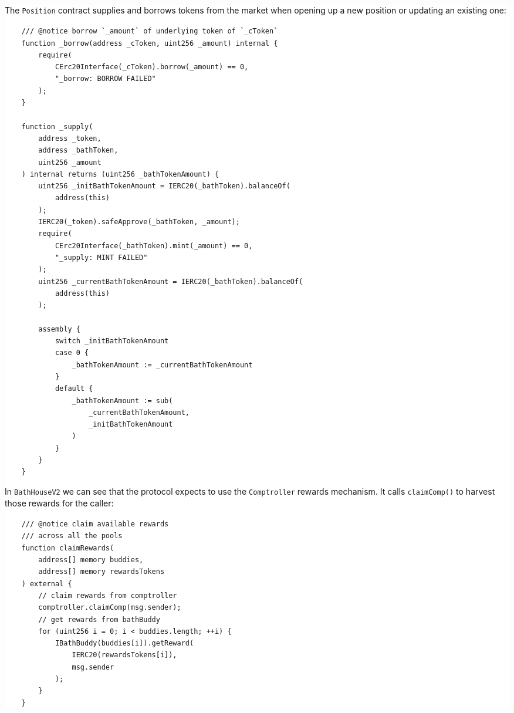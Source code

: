 The `Position` contract supplies and borrows tokens from the market when opening up a new position or updating an existing one:

```sol
    /// @notice borrow `_amount` of underlying token of `_cToken`
    function _borrow(address _cToken, uint256 _amount) internal {
        require(
            CErc20Interface(_cToken).borrow(_amount) == 0,
            "_borrow: BORROW FAILED"
        );
    }

    function _supply(
        address _token,
        address _bathToken,
        uint256 _amount
    ) internal returns (uint256 _bathTokenAmount) {
        uint256 _initBathTokenAmount = IERC20(_bathToken).balanceOf(
            address(this)
        );
        IERC20(_token).safeApprove(_bathToken, _amount);
        require(
            CErc20Interface(_bathToken).mint(_amount) == 0,
            "_supply: MINT FAILED"
        );
        uint256 _currentBathTokenAmount = IERC20(_bathToken).balanceOf(
            address(this)
        );

        assembly {
            switch _initBathTokenAmount
            case 0 {
                _bathTokenAmount := _currentBathTokenAmount
            }
            default {
                _bathTokenAmount := sub(
                    _currentBathTokenAmount,
                    _initBathTokenAmount
                )
            }
        }
    }
```

In `BathHouseV2` we can see that the protocol expects to use the `Comptroller` rewards mechanism. It calls `claimComp()` to harvest those rewards for the caller:

```sol
    /// @notice claim available rewards
    /// across all the pools
    function claimRewards(
        address[] memory buddies,
        address[] memory rewardsTokens
    ) external {
        // claim rewards from comptroller
        comptroller.claimComp(msg.sender);
        // get rewards from bathBuddy
        for (uint256 i = 0; i < buddies.length; ++i) {
            IBathBuddy(buddies[i]).getReward(
                IERC20(rewardsTokens[i]),
                msg.sender
            );
        }
    }
```
